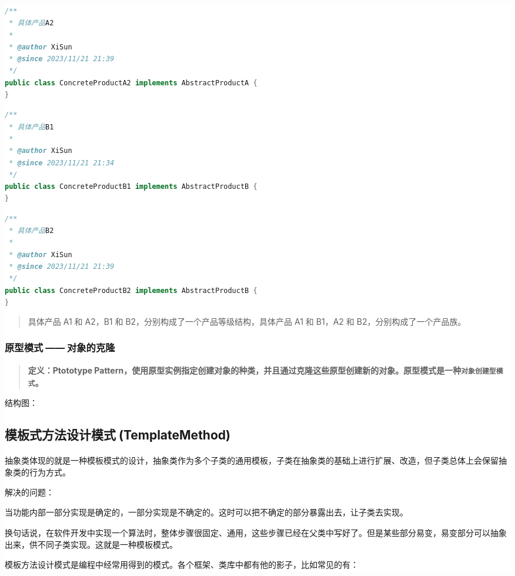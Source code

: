   ```java
  /**
   * 具体产品A2
   *
   * @author XiSun
   * @since 2023/11/21 21:39
   */
  public class ConcreteProductA2 implements AbstractProductA {
  }
  ```

  ```java
  /**
   * 具体产品B1
   *
   * @author XiSun
   * @since 2023/11/21 21:34
   */
  public class ConcreteProductB1 implements AbstractProductB {
  }
  ```

  ```java
  /**
   * 具体产品B2
   *
   * @author XiSun
   * @since 2023/11/21 21:39
   */
  public class ConcreteProductB2 implements AbstractProductB {
  }
  ```

> 具体产品 A1 和 A2，B1 和 B2，分别构成了一个产品等级结构，具体产品 A1 和 B1，A2 和 B2，分别构成了一个产品族。

### 原型模式 —— 对象的克隆

> **定义：Ptototype Pattern，使用原型实例指定创建对象的种类，并且通过克隆这些原型创建新的对象。原型模式是一种`对象创建型模式`。**

结构图：







## 模板式方法设计模式 (TemplateMethod)

抽象类体现的就是一种模板模式的设计，抽象类作为多个子类的通用模板，子类在抽象类的基础上进行扩展、改造，但子类总体上会保留抽象类的行为方式。

解决的问题：

当功能内部一部分实现是确定的，一部分实现是不确定的。这时可以把不确定的部分暴露出去，让子类去实现。

换句话说，在软件开发中实现一个算法时，整体步骤很固定、通用，这些步骤已经在父类中写好了。但是某些部分易变，易变部分可以抽象出来，供不同子类实现。这就是一种模板模式。

模板方法设计模式是编程中经常用得到的模式。各个框架、类库中都有他的影子，比如常见的有：
